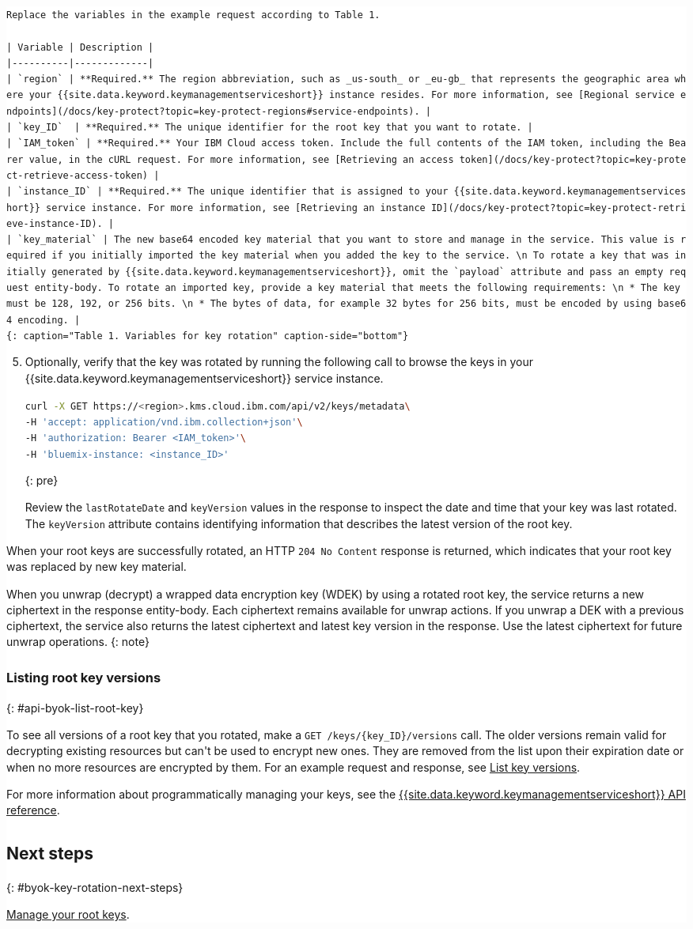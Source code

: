     Replace the variables in the example request according to Table 1.

    | Variable | Description |
    |----------|-------------|
    | `region` | **Required.** The region abbreviation, such as _us-south_ or _eu-gb_ that represents the geographic area where your {{site.data.keyword.keymanagementserviceshort}} instance resides. For more information, see [Regional service endpoints](/docs/key-protect?topic=key-protect-regions#service-endpoints). |
    | `key_ID`  | **Required.** The unique identifier for the root key that you want to rotate. |
    | `IAM_token` | **Required.** Your IBM Cloud access token. Include the full contents of the IAM token, including the Bearer value, in the cURL request. For more information, see [Retrieving an access token](/docs/key-protect?topic=key-protect-retrieve-access-token) |
    | `instance_ID` | **Required.** The unique identifier that is assigned to your {{site.data.keyword.keymanagementserviceshort}} service instance. For more information, see [Retrieving an instance ID](/docs/key-protect?topic=key-protect-retrieve-instance-ID). |
    | `key_material` | The new base64 encoded key material that you want to store and manage in the service. This value is required if you initially imported the key material when you added the key to the service. \n To rotate a key that was initially generated by {{site.data.keyword.keymanagementserviceshort}}, omit the `payload` attribute and pass an empty request entity-body. To rotate an imported key, provide a key material that meets the following requirements: \n * The key must be 128, 192, or 256 bits. \n * The bytes of data, for example 32 bytes for 256 bits, must be encoded by using base64 encoding. |
    {: caption="Table 1. Variables for key rotation" caption-side="bottom"}

5. Optionally, verify that the key was rotated by running the following call to browse the keys in your {{site.data.keyword.keymanagementserviceshort}} service instance.

   ```sh
   curl -X GET https://<region>.kms.cloud.ibm.com/api/v2/keys/metadata\
   -H 'accept: application/vnd.ibm.collection+json'\
   -H 'authorization: Bearer <IAM_token>'\
   -H 'bluemix-instance: <instance_ID>'
   ```
   {: pre}

   Review the `lastRotateDate` and `keyVersion` values in the response to inspect the date and time that your key was last rotated. The `keyVersion` attribute contains identifying information that describes the latest version of the root key.

When your root keys are successfully rotated, an HTTP `204 No Content` response is returned, which indicates that your root key was replaced by new key material.

When you unwrap (decrypt) a wrapped data encryption key (WDEK) by using a rotated root key, the service returns a new ciphertext in the response entity-body. Each ciphertext remains available for unwrap actions. If you unwrap a DEK with a previous ciphertext, the service also returns the latest ciphertext and latest key version in the response. Use the latest ciphertext for future unwrap operations.
{: note}

### Listing root key versions
{: #api-byok-list-root-key}

To see all versions of a root key that you rotated, make a `GET /keys/{key_ID}/versions` call. The older versions remain valid for decrypting existing resources but can't be used to encrypt new ones. They are removed from the list upon their expiration date or when no more resources are encrypted by them. For an example request and response, see [List key versions](/apidocs/key-protect#getkeys).

For more information about programmatically managing your keys, see the [{{site.data.keyword.keymanagementserviceshort}} API reference](/apidocs/key-protect).

## Next steps
{: #byok-key-rotation-next-steps}

[Manage your root keys](/docs/vpc?topic=vpc-vpc-encryption-managing).
